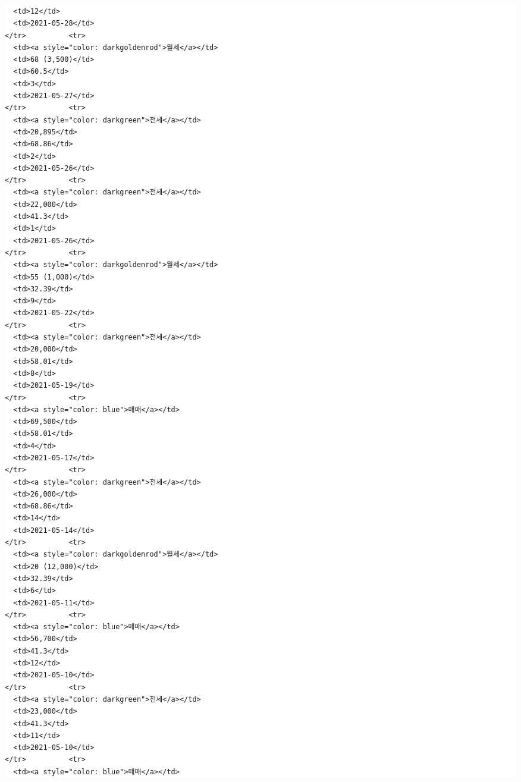       <td>12</td>
      <td>2021-05-28</td>
    </tr>          <tr>
      <td><a style="color: darkgoldenrod">월세</a></td>
      <td>68 (3,500)</td>
      <td>60.5</td>
      <td>3</td>
      <td>2021-05-27</td>
    </tr>          <tr>
      <td><a style="color: darkgreen">전세</a></td>
      <td>20,895</td>
      <td>68.86</td>
      <td>2</td>
      <td>2021-05-26</td>
    </tr>          <tr>
      <td><a style="color: darkgreen">전세</a></td>
      <td>22,000</td>
      <td>41.3</td>
      <td>1</td>
      <td>2021-05-26</td>
    </tr>          <tr>
      <td><a style="color: darkgoldenrod">월세</a></td>
      <td>55 (1,000)</td>
      <td>32.39</td>
      <td>9</td>
      <td>2021-05-22</td>
    </tr>          <tr>
      <td><a style="color: darkgreen">전세</a></td>
      <td>20,000</td>
      <td>58.01</td>
      <td>8</td>
      <td>2021-05-19</td>
    </tr>          <tr>
      <td><a style="color: blue">매매</a></td>
      <td>69,500</td>
      <td>58.01</td>
      <td>4</td>
      <td>2021-05-17</td>
    </tr>          <tr>
      <td><a style="color: darkgreen">전세</a></td>
      <td>26,000</td>
      <td>68.86</td>
      <td>14</td>
      <td>2021-05-14</td>
    </tr>          <tr>
      <td><a style="color: darkgoldenrod">월세</a></td>
      <td>20 (12,000)</td>
      <td>32.39</td>
      <td>6</td>
      <td>2021-05-11</td>
    </tr>          <tr>
      <td><a style="color: blue">매매</a></td>
      <td>56,700</td>
      <td>41.3</td>
      <td>12</td>
      <td>2021-05-10</td>
    </tr>          <tr>
      <td><a style="color: darkgreen">전세</a></td>
      <td>23,000</td>
      <td>41.3</td>
      <td>11</td>
      <td>2021-05-10</td>
    </tr>          <tr>
      <td><a style="color: blue">매매</a></td>